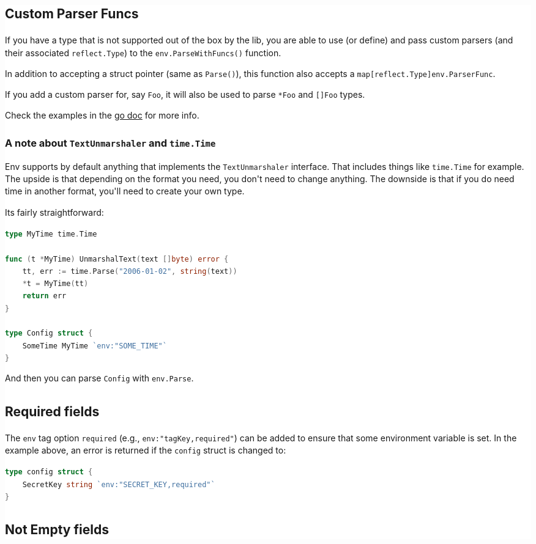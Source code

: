 ## Custom Parser Funcs

If you have a type that is not supported out of the box by the lib, you are able
to use (or define) and pass custom parsers (and their associated `reflect.Type`)
to the `env.ParseWithFuncs()` function.

In addition to accepting a struct pointer (same as `Parse()`), this function
also accepts a `map[reflect.Type]env.ParserFunc`.

If you add a custom parser for, say `Foo`, it will also be used to parse
`*Foo` and `[]Foo` types.

Check the examples in the [go doc](http://pkg.go.dev/github.com/caarlos0/env/v7)
for more info.

### A note about `TextUnmarshaler` and `time.Time`

Env supports by default anything that implements the `TextUnmarshaler` interface.
That includes things like `time.Time` for example.
The upside is that depending on the format you need, you don't need to change anything.
The downside is that if you do need time in another format, you'll need to create your own type.

Its fairly straightforward:

```go
type MyTime time.Time

func (t *MyTime) UnmarshalText(text []byte) error {
	tt, err := time.Parse("2006-01-02", string(text))
	*t = MyTime(tt)
	return err
}

type Config struct {
	SomeTime MyTime `env:"SOME_TIME"`
}
```

And then you can parse `Config` with `env.Parse`.

## Required fields

The `env` tag option `required` (e.g., `env:"tagKey,required"`) can be added to ensure that some environment variable is set.
In the example above, an error is returned if the `config` struct is changed to:

```go
type config struct {
	SecretKey string `env:"SECRET_KEY,required"`
}
```

## Not Empty fields
